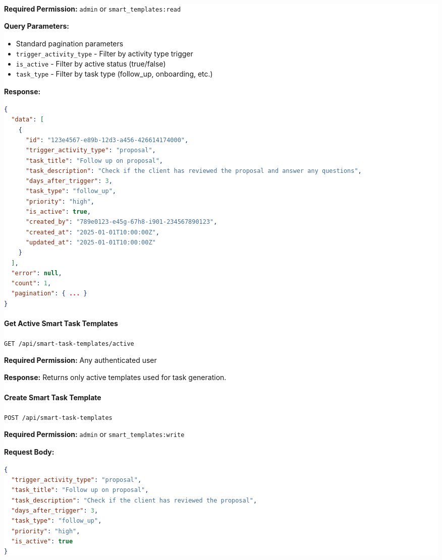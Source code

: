 **Required Permission:** `admin` or `smart_templates:read`

**Query Parameters:**
- Standard pagination parameters
- `trigger_activity_type` - Filter by activity type trigger
- `is_active` - Filter by active status (true/false)
- `task_type` - Filter by task type (follow_up, onboarding, etc.)

**Response:**
```json
{
  "data": [
    {
      "id": "123e4567-e89b-12d3-a456-426614174000",
      "trigger_activity_type": "proposal",
      "task_title": "Follow up on proposal",
      "task_description": "Check if the client has reviewed the proposal and answer any questions",
      "days_after_trigger": 3,
      "task_type": "follow_up",
      "priority": "high",
      "is_active": true,
      "created_by": "789e0123-e45g-67h8-i901-234567890123",
      "created_at": "2025-01-01T10:00:00Z",
      "updated_at": "2025-01-01T10:00:00Z"
    }
  ],
  "error": null,
  "count": 1,
  "pagination": { ... }
}
```

#### Get Active Smart Task Templates
```http
GET /api/smart-task-templates/active
```

**Required Permission:** Any authenticated user

**Response:** Returns only active templates used for task generation.

#### Create Smart Task Template
```http
POST /api/smart-task-templates
```

**Required Permission:** `admin` or `smart_templates:write`

**Request Body:**
```json
{
  "trigger_activity_type": "proposal",
  "task_title": "Follow up on proposal",
  "task_description": "Check if the client has reviewed the proposal",
  "days_after_trigger": 3,
  "task_type": "follow_up",
  "priority": "high",
  "is_active": true
}
```
